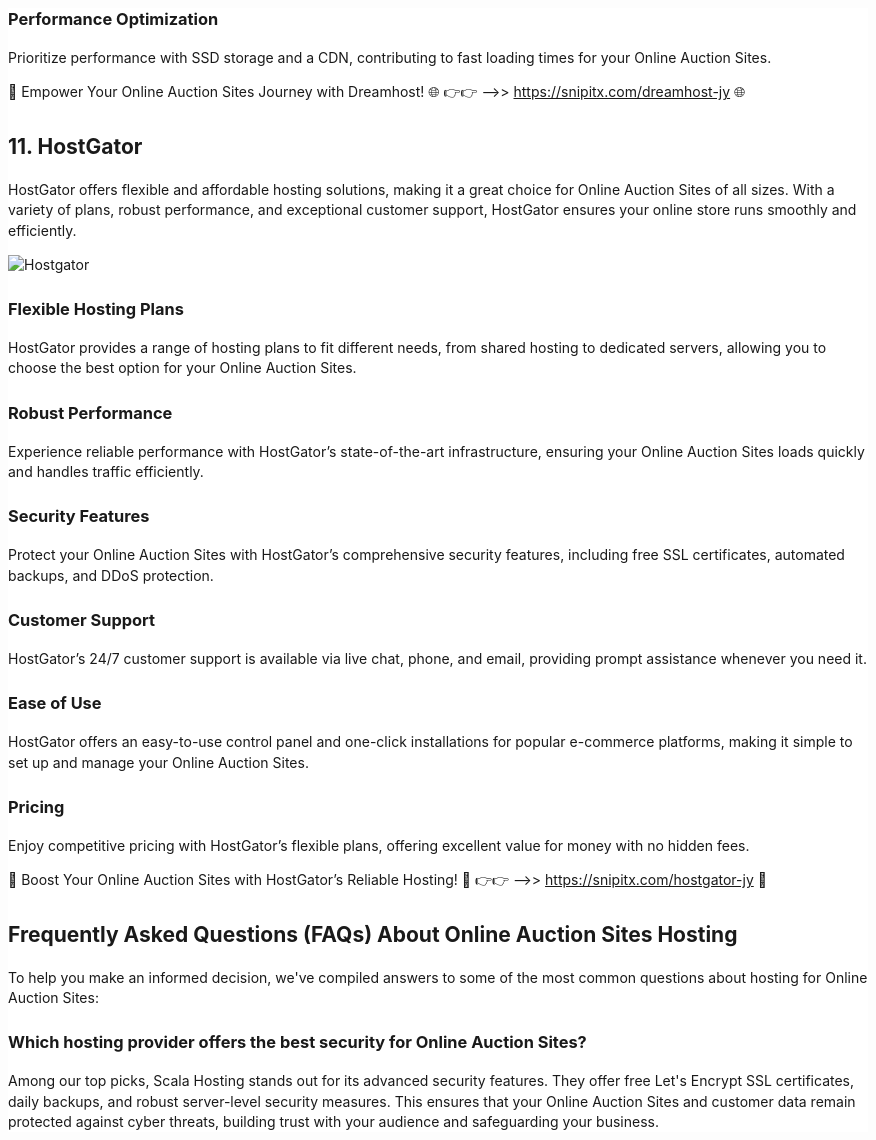 ### Performance Optimization
Prioritize performance with SSD storage and a CDN, contributing to fast loading times for your Online Auction Sites.

🚀 Empower Your Online Auction Sites Journey with Dreamhost! 🌐
👉👉 -->> https://snipitx.com/dreamhost-jy 🌐

## 11. HostGator

HostGator offers flexible and affordable hosting solutions, making it a great choice for Online Auction Sites of all sizes. With a variety of plans, robust performance, and exceptional customer support, HostGator ensures your online store runs smoothly and efficiently.

![Hostgator](https://i.imgur.com/SNC0dSu.jpeg "Hostgator Hosting")

### Flexible Hosting Plans
HostGator provides a range of hosting plans to fit different needs, from shared hosting to dedicated servers, allowing you to choose the best option for your Online Auction Sites.

### Robust Performance
Experience reliable performance with HostGator’s state-of-the-art infrastructure, ensuring your Online Auction Sites loads quickly and handles traffic efficiently.

### Security Features
Protect your Online Auction Sites with HostGator’s comprehensive security features, including free SSL certificates, automated backups, and DDoS protection.

### Customer Support
HostGator’s 24/7 customer support is available via live chat, phone, and email, providing prompt assistance whenever you need it.

### Ease of Use
HostGator offers an easy-to-use control panel and one-click installations for popular e-commerce platforms, making it simple to set up and manage your Online Auction Sites.

### Pricing
Enjoy competitive pricing with HostGator’s flexible plans, offering excellent value for money with no hidden fees.

🌟 Boost Your Online Auction Sites with HostGator’s Reliable Hosting! 🚀
👉👉 -->> https://snipitx.com/hostgator-jy 🚀

## Frequently Asked Questions (FAQs) About Online Auction Sites Hosting

To help you make an informed decision, we've compiled answers to some of the most common questions about hosting for Online Auction Sites:

### Which hosting provider offers the best security for Online Auction Sites? 
Among our top picks, Scala Hosting stands out for its advanced security features. They offer free Let's Encrypt SSL certificates, daily backups, and robust server-level security measures. This ensures that your Online Auction Sites and customer data remain protected against cyber threats, building trust with your audience and safeguarding your business.
